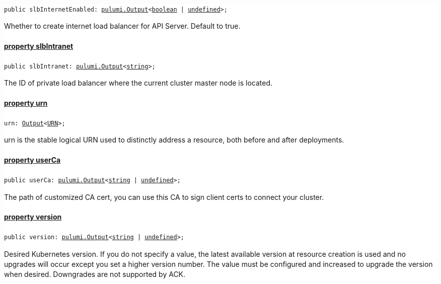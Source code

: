 <pre class="highlight"><code><span class='kd'>public </span>slbInternetEnabled: <a href='/docs/reference/pkg/nodejs/pulumi/pulumi/#Output'>pulumi.Output</a>&lt;<span class='kd'><a href='https://developer.mozilla.org/en-US/docs/Web/JavaScript/Reference/Global_Objects/Boolean'>boolean</a></span> | <span class='kd'><a href='https://developer.mozilla.org/en-US/docs/Web/JavaScript/Reference/Global_Objects/undefined'>undefined</a></span>&gt;;</code></pre>

Whether to create internet load balancer for API Server. Default to true.

<h4 class="pdoc-member-header" id="Kubernetes-slbIntranet">
<a class="pdoc-child-name" href="https://github.com/pulumi/pulumi-alicloud/blob/{{< param git_sha >}}/sdk/nodejs/cs/kubernetes.ts#L176">property <b>slbIntranet</b></a>
</h4>

<pre class="highlight"><code><span class='kd'>public </span>slbIntranet: <a href='/docs/reference/pkg/nodejs/pulumi/pulumi/#Output'>pulumi.Output</a>&lt;<span class='kd'><a href='https://developer.mozilla.org/en-US/docs/Web/JavaScript/Reference/Global_Objects/String'>string</a></span>&gt;;</code></pre>

The ID of private load balancer where the current cluster master node is located.

<h4 class="pdoc-member-header" id="Kubernetes-urn">
<a class="pdoc-child-name" href="https://github.com/pulumi/pulumi-alicloud/blob/{{< param git_sha >}}/sdk/nodejs/cs/kubernetes.ts#L9">property <b>urn</b></a>
</h4>

<pre class="highlight"><code><span class='kd'></span>urn: <a href='/docs/reference/pkg/nodejs/pulumi/pulumi/#Output'>Output</a>&lt;<a href='/docs/reference/pkg/nodejs/pulumi/pulumi/#URN'>URN</a>&gt;;</code></pre>

urn is the stable logical URN used to distinctly address a resource, both before and after
deployments.

<h4 class="pdoc-member-header" id="Kubernetes-userCa">
<a class="pdoc-child-name" href="https://github.com/pulumi/pulumi-alicloud/blob/{{< param git_sha >}}/sdk/nodejs/cs/kubernetes.ts#L180">property <b>userCa</b></a>
</h4>

<pre class="highlight"><code><span class='kd'>public </span>userCa: <a href='/docs/reference/pkg/nodejs/pulumi/pulumi/#Output'>pulumi.Output</a>&lt;<span class='kd'><a href='https://developer.mozilla.org/en-US/docs/Web/JavaScript/Reference/Global_Objects/String'>string</a></span> | <span class='kd'><a href='https://developer.mozilla.org/en-US/docs/Web/JavaScript/Reference/Global_Objects/undefined'>undefined</a></span>&gt;;</code></pre>

The path of customized CA cert, you can use this CA to sign client certs to connect your cluster.

<h4 class="pdoc-member-header" id="Kubernetes-version">
<a class="pdoc-child-name" href="https://github.com/pulumi/pulumi-alicloud/blob/{{< param git_sha >}}/sdk/nodejs/cs/kubernetes.ts#L184">property <b>version</b></a>
</h4>

<pre class="highlight"><code><span class='kd'>public </span>version: <a href='/docs/reference/pkg/nodejs/pulumi/pulumi/#Output'>pulumi.Output</a>&lt;<span class='kd'><a href='https://developer.mozilla.org/en-US/docs/Web/JavaScript/Reference/Global_Objects/String'>string</a></span> | <span class='kd'><a href='https://developer.mozilla.org/en-US/docs/Web/JavaScript/Reference/Global_Objects/undefined'>undefined</a></span>&gt;;</code></pre>

Desired Kubernetes version. If you do not specify a value, the latest available version at resource creation is used and no upgrades will occur except you set a higher version number. The value must be configured and increased to upgrade the version when desired. Downgrades are not supported by ACK.
